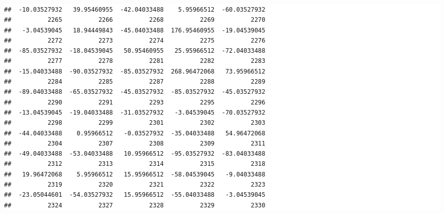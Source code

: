     ##  -10.03527932   39.95460955  -42.04033488    5.95966512  -60.03527932 
    ##          2265          2266          2268          2269          2270 
    ##   -3.04539045   18.94449843  -45.04033488  176.95460955  -19.04539045 
    ##          2272          2273          2274          2275          2276 
    ##  -85.03527932  -18.04539045   50.95460955   25.95966512  -72.04033488 
    ##          2277          2278          2281          2282          2283 
    ##  -15.04033488  -90.03527932  -85.03527932  268.96472068   73.95966512 
    ##          2284          2285          2287          2288          2289 
    ##  -89.04033488  -65.03527932  -45.03527932  -85.03527932  -45.03527932 
    ##          2290          2291          2293          2295          2296 
    ##  -13.04539045  -19.04033488  -31.03527932   -3.04539045  -70.03527932 
    ##          2298          2299          2301          2302          2303 
    ##  -44.04033488    0.95966512   -0.03527932  -35.04033488   54.96472068 
    ##          2304          2307          2308          2309          2311 
    ##  -49.04033488  -53.04033488   10.95966512  -95.03527932  -83.04033488 
    ##          2312          2313          2314          2315          2318 
    ##   19.96472068    5.95966512   15.95966512  -58.04539045   -9.04033488 
    ##          2319          2320          2321          2322          2323 
    ##  -23.05044601  -54.03527932   15.95966512  -55.04033488   -3.04539045 
    ##          2324          2327          2328          2329          2330 